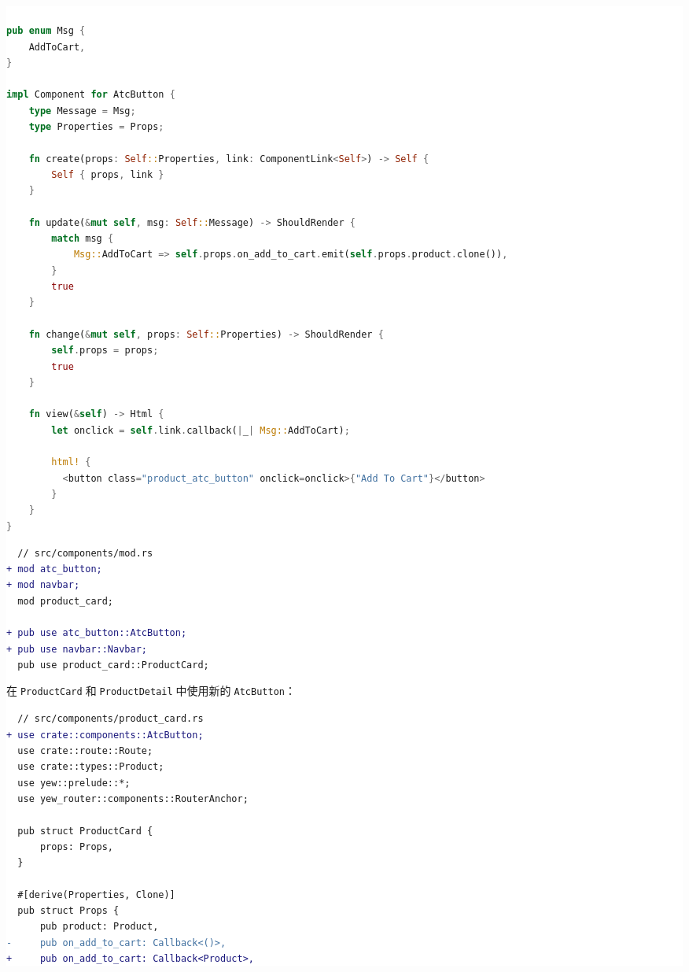 ```rust

pub enum Msg {
    AddToCart,
}

impl Component for AtcButton {
    type Message = Msg;
    type Properties = Props;

    fn create(props: Self::Properties, link: ComponentLink<Self>) -> Self {
        Self { props, link }
    }

    fn update(&mut self, msg: Self::Message) -> ShouldRender {
        match msg {
            Msg::AddToCart => self.props.on_add_to_cart.emit(self.props.product.clone()),
        }
        true
    }

    fn change(&mut self, props: Self::Properties) -> ShouldRender {
        self.props = props;
        true
    }

    fn view(&self) -> Html {
        let onclick = self.link.callback(|_| Msg::AddToCart);

        html! {
          <button class="product_atc_button" onclick=onclick>{"Add To Cart"}</button>
        }
    }
}
```

```diff
  // src/components/mod.rs
+ mod atc_button;
+ mod navbar;
  mod product_card;

+ pub use atc_button::AtcButton;
+ pub use navbar::Navbar;
  pub use product_card::ProductCard;
```

在 `ProductCard` 和 `ProductDetail` 中使用新的 `AtcButton`：

```diff
  // src/components/product_card.rs
+ use crate::components::AtcButton;
  use crate::route::Route;
  use crate::types::Product;
  use yew::prelude::*;
  use yew_router::components::RouterAnchor;

  pub struct ProductCard {
      props: Props,
  }

  #[derive(Properties, Clone)]
  pub struct Props {
      pub product: Product,
-     pub on_add_to_cart: Callback<()>,
+     pub on_add_to_cart: Callback<Product>,
```